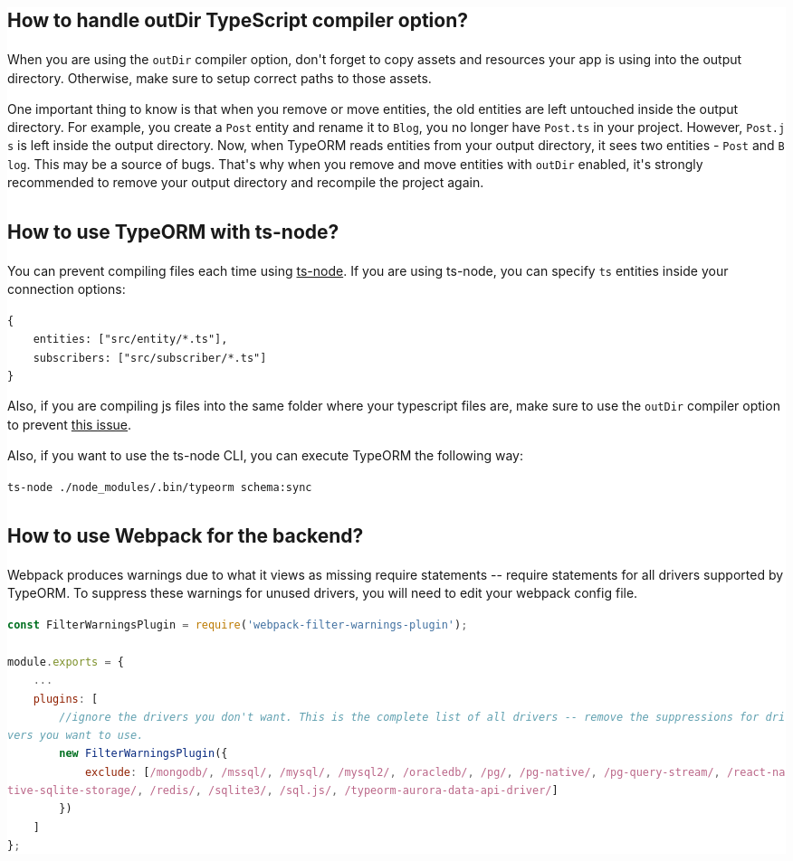 ## How to handle outDir TypeScript compiler option?

When you are using the `outDir` compiler option, don't forget to copy assets and resources your app is using into the output directory.
Otherwise, make sure to setup correct paths to those assets.

One important thing to know is that when you remove or move entities, the old entities are left untouched inside the output directory.
For example, you create a `Post` entity and rename it to `Blog`,
you no longer have `Post.ts` in your project. However, `Post.js` is left inside the output directory.
Now, when TypeORM reads entities from your output directory, it sees two entities - `Post` and `Blog`.
This may be a source of bugs.
That's why when you remove and move entities with `outDir` enabled, it's strongly recommended to remove your output directory and recompile the project again.

## How to use TypeORM with ts-node?

You can prevent compiling files each time using [ts-node](https://github.com/TypeStrong/ts-node).
If you are using ts-node, you can specify `ts` entities inside your connection options:

```
{
    entities: ["src/entity/*.ts"],
    subscribers: ["src/subscriber/*.ts"]
}
```

Also, if you are compiling js files into the same folder where your typescript files are,
make sure to use the `outDir` compiler option to prevent
[this issue](https://github.com/TypeStrong/ts-node/issues/432).

Also, if you want to use the ts-node CLI, you can execute TypeORM the following way:

```
ts-node ./node_modules/.bin/typeorm schema:sync
```

## How to use Webpack for the backend?

Webpack produces warnings due to what it views as missing require statements -- require statements for all drivers supported by TypeORM. To suppress these warnings for unused drivers, you will need to edit your webpack config file.

```js
const FilterWarningsPlugin = require('webpack-filter-warnings-plugin');

module.exports = {
    ...
    plugins: [
        //ignore the drivers you don't want. This is the complete list of all drivers -- remove the suppressions for drivers you want to use.
        new FilterWarningsPlugin({
            exclude: [/mongodb/, /mssql/, /mysql/, /mysql2/, /oracledb/, /pg/, /pg-native/, /pg-query-stream/, /react-native-sqlite-storage/, /redis/, /sqlite3/, /sql.js/, /typeorm-aurora-data-api-driver/]
        })
    ]
};
```
